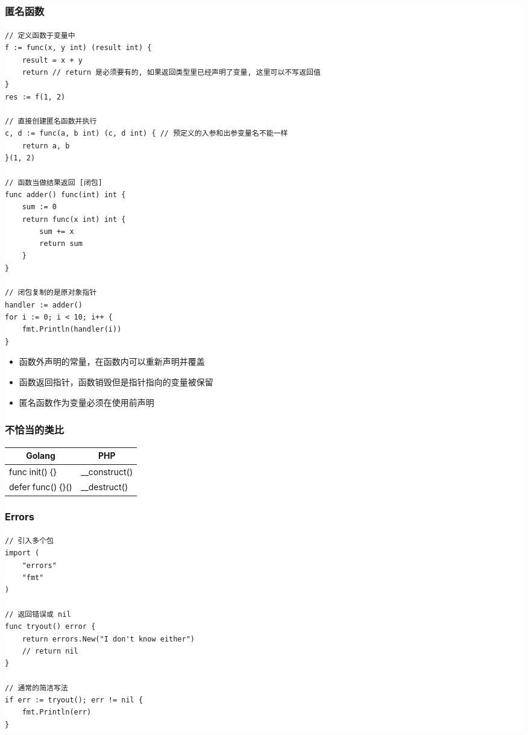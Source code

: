 ### 匿名函数

```golang
// 定义函数于变量中
f := func(x, y int) (result int) {
	result = x + y
	return // return 是必须要有的, 如果返回类型里已经声明了变量, 这里可以不写返回值
}
res := f(1, 2)

// 直接创建匿名函数并执行
c, d := func(a, b int) (c, d int) { // 预定义的入参和出参变量名不能一样
	return a, b
}(1, 2)

// 函数当做结果返回 [闭包]
func adder() func(int) int {
	sum := 0
	return func(x int) int {
		sum += x
		return sum
	}
}

// 闭包复制的是原对象指针
handler := adder()
for i := 0; i < 10; i++ {
	fmt.Println(handler(i))
}
```

* 函数外声明的常量，在函数内可以重新声明并覆盖

* 函数返回指针，函数销毁但是指针指向的变量被保留

* 匿名函数作为变量必须在使用前声明

### 不恰当的类比

| Golang            | PHP           |
| ----------------- | ------------- |
| func init() {}    | __construct() |
| defer func() {}() | __destruct()  |

### Errors

```golang
// 引入多个包
import (
	"errors"
	"fmt"
)

// 返回错误或 nil
func tryout() error {
	return errors.New("I don't know either")
	// return nil
}

// 通常的简洁写法
if err := tryout(); err != nil {
	fmt.Println(err)
}
```
